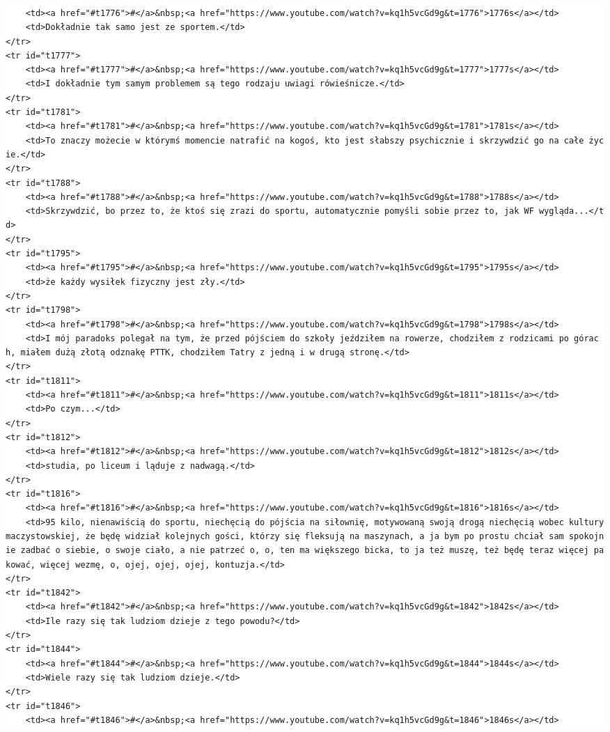         <td><a href="#t1776">#</a>&nbsp;<a href="https://www.youtube.com/watch?v=kq1h5vcGd9g&t=1776">1776s</a></td>
        <td>Dokładnie tak samo jest ze sportem.</td>
    </tr>
    <tr id="t1777">
        <td><a href="#t1777">#</a>&nbsp;<a href="https://www.youtube.com/watch?v=kq1h5vcGd9g&t=1777">1777s</a></td>
        <td>I dokładnie tym samym problemem są tego rodzaju uwiagi rówieśnicze.</td>
    </tr>
    <tr id="t1781">
        <td><a href="#t1781">#</a>&nbsp;<a href="https://www.youtube.com/watch?v=kq1h5vcGd9g&t=1781">1781s</a></td>
        <td>To znaczy możecie w którymś momencie natrafić na kogoś, kto jest słabszy psychicznie i skrzywdzić go na całe życie.</td>
    </tr>
    <tr id="t1788">
        <td><a href="#t1788">#</a>&nbsp;<a href="https://www.youtube.com/watch?v=kq1h5vcGd9g&t=1788">1788s</a></td>
        <td>Skrzywdzić, bo przez to, że ktoś się zrazi do sportu, automatycznie pomyśli sobie przez to, jak WF wygląda...</td>
    </tr>
    <tr id="t1795">
        <td><a href="#t1795">#</a>&nbsp;<a href="https://www.youtube.com/watch?v=kq1h5vcGd9g&t=1795">1795s</a></td>
        <td>że każdy wysiłek fizyczny jest zły.</td>
    </tr>
    <tr id="t1798">
        <td><a href="#t1798">#</a>&nbsp;<a href="https://www.youtube.com/watch?v=kq1h5vcGd9g&t=1798">1798s</a></td>
        <td>I mój paradoks polegał na tym, że przed pójściem do szkoły jeździłem na rowerze, chodziłem z rodzicami po górach, miałem dużą złotą odznakę PTTK, chodziłem Tatry z jedną i w drugą stronę.</td>
    </tr>
    <tr id="t1811">
        <td><a href="#t1811">#</a>&nbsp;<a href="https://www.youtube.com/watch?v=kq1h5vcGd9g&t=1811">1811s</a></td>
        <td>Po czym...</td>
    </tr>
    <tr id="t1812">
        <td><a href="#t1812">#</a>&nbsp;<a href="https://www.youtube.com/watch?v=kq1h5vcGd9g&t=1812">1812s</a></td>
        <td>studia, po liceum i ląduje z nadwagą.</td>
    </tr>
    <tr id="t1816">
        <td><a href="#t1816">#</a>&nbsp;<a href="https://www.youtube.com/watch?v=kq1h5vcGd9g&t=1816">1816s</a></td>
        <td>95 kilo, nienawiścią do sportu, niechęcią do pójścia na siłownię, motywowaną swoją drogą niechęcią wobec kultury maczystowskiej, że będę widział kolejnych gości, którzy się fleksują na maszynach, a ja bym po prostu chciał sam spokojnie zadbać o siebie, o swoje ciało, a nie patrzeć o, o, ten ma większego bicka, to ja też muszę, też będę teraz więcej pakować, więcej wezmę, o, ojej, ojej, ojej, kontuzja.</td>
    </tr>
    <tr id="t1842">
        <td><a href="#t1842">#</a>&nbsp;<a href="https://www.youtube.com/watch?v=kq1h5vcGd9g&t=1842">1842s</a></td>
        <td>Ile razy się tak ludziom dzieje z tego powodu?</td>
    </tr>
    <tr id="t1844">
        <td><a href="#t1844">#</a>&nbsp;<a href="https://www.youtube.com/watch?v=kq1h5vcGd9g&t=1844">1844s</a></td>
        <td>Wiele razy się tak ludziom dzieje.</td>
    </tr>
    <tr id="t1846">
        <td><a href="#t1846">#</a>&nbsp;<a href="https://www.youtube.com/watch?v=kq1h5vcGd9g&t=1846">1846s</a></td>
